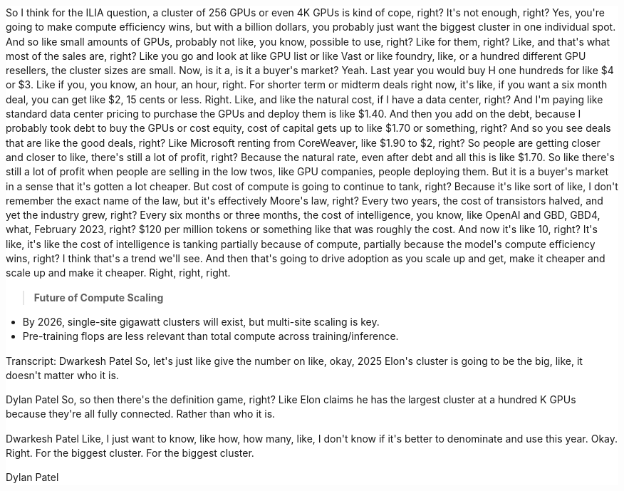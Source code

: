 So I think for the ILIA question, a cluster of 256 GPUs or even 4K GPUs is kind of cope, right? It&#39;s not enough, right? Yes, you&#39;re going to make compute efficiency wins, but with a billion dollars, you probably just want the biggest cluster in one individual spot. And so like small amounts of GPUs, probably not like, you know, possible to use, right? Like for them, right? Like, and that&#39;s what most of the sales are, right? Like you go and look at like GPU list or like Vast or like foundry, like, or a hundred different GPU resellers, the cluster sizes are small. Now, is it a, is it a buyer&#39;s market? Yeah. Last year you would buy H one hundreds for like $4 or $3. Like if you, you know, an hour, an hour, right. For shorter term or midterm deals right now, it&#39;s like, if you want a six month deal, you can get like $2, 15 cents or less. Right. Like, and like the natural cost, if I have a data center, right? And I&#39;m paying like standard data center pricing to purchase the GPUs and deploy them is like $1.40. And then you add on the debt, because I probably took debt to buy the GPUs or cost equity, cost of capital gets up to like $1.70 or something, right? And so you see deals that are like the good deals, right? Like Microsoft renting from CoreWeaver, like $1.90 to $2, right? So people are getting closer and closer to like, there&#39;s still a lot of profit, right? Because the natural rate, even after debt and all this is like $1.70. So like there&#39;s still a lot of profit when people are selling in the low twos, like GPU companies, people deploying them. But it is a buyer&#39;s market in a sense that it&#39;s gotten a lot cheaper. But cost of compute is going to continue to tank, right? Because it&#39;s like sort of like, I don&#39;t remember the exact name of the law, but it&#39;s effectively Moore&#39;s law, right? Every two years, the cost of transistors halved, and yet the industry grew, right? Every six months or three months, the cost of intelligence, you know, like OpenAI and GBD, GBD4, what, February 2023, right? $120 per million tokens or something like that was roughly the cost. And now it&#39;s like 10, right? It&#39;s like, it&#39;s like the cost of intelligence is tanking partially because of compute, partially because the model&#39;s compute efficiency wins, right? I think that&#39;s a trend we&#39;ll see. And then that&#39;s going to drive adoption as you scale up and get, make it cheaper and scale up and make it cheaper. Right, right, right.

> **Future of Compute Scaling**

- By 2026, single-site gigawatt clusters will exist, but multi-site scaling is key. 
- Pre-training flops are less relevant than total compute across training/inference.

Transcript:
Dwarkesh Patel
So, let&#39;s just like give the number on like, okay, 2025 Elon&#39;s cluster is going to be the big, like, it doesn&#39;t matter who it is.

Dylan Patel
So, so then there&#39;s the definition game, right? Like Elon claims he has the largest cluster at a hundred K GPUs because they&#39;re all fully connected. Rather than who it is.

Dwarkesh Patel
Like, I just want to know, like how, how many, like, I don&#39;t know if it&#39;s better to denominate and use this year. Okay. Right. For the biggest cluster. For the biggest cluster.

Dylan Patel